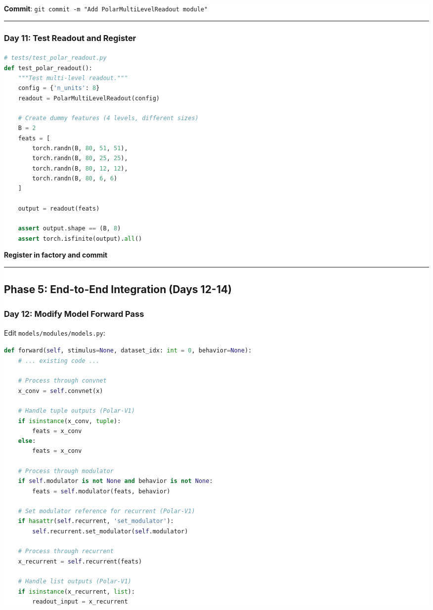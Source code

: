 **Commit**: `git commit -m "Add PolarMultiLevelReadout module"`

---

### Day 11: Test Readout and Register

```python
# tests/test_polar_readout.py
def test_polar_readout():
    """Test multi-level readout."""
    config = {'n_units': 8}
    readout = PolarMultiLevelReadout(config)
    
    # Create dummy features (4 levels, different sizes)
    B = 2
    feats = [
        torch.randn(B, 80, 51, 51),
        torch.randn(B, 80, 25, 25),
        torch.randn(B, 80, 12, 12),
        torch.randn(B, 80, 6, 6)
    ]
    
    output = readout(feats)
    
    assert output.shape == (B, 8)
    assert torch.isfinite(output).all()
```

**Register in factory and commit**

---

## Phase 5: End-to-End Integration (Days 12-14)

### Day 12: Modify Model Forward Pass

Edit `models/modules/models.py`:

```python
def forward(self, stimulus=None, dataset_idx: int = 0, behavior=None):
    # ... existing code ...
    
    # Process through convnet
    x_conv = self.convnet(x)
    
    # Handle tuple outputs (Polar-V1)
    if isinstance(x_conv, tuple):
        feats = x_conv
    else:
        feats = x_conv
    
    # Process through modulator
    if self.modulator is not None and behavior is not None:
        feats = self.modulator(feats, behavior)
    
    # Set modulator reference for recurrent (Polar-V1)
    if hasattr(self.recurrent, 'set_modulator'):
        self.recurrent.set_modulator(self.modulator)
    
    # Process through recurrent
    x_recurrent = self.recurrent(feats)
    
    # Handle list outputs (Polar-V1)
    if isinstance(x_recurrent, list):
        readout_input = x_recurrent
```